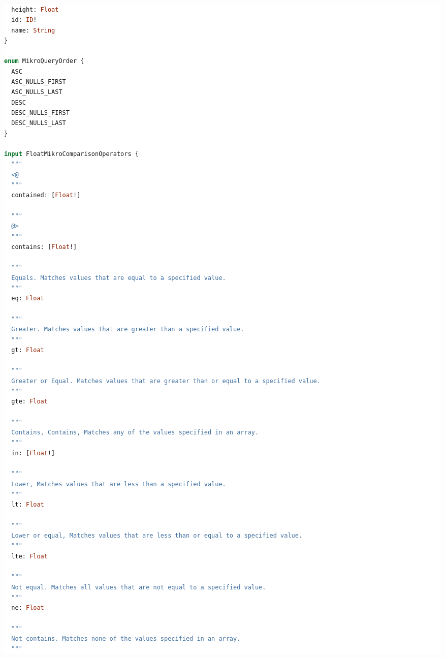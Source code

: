 ```graphql
  height: Float
  id: ID!
  name: String
}

enum MikroQueryOrder {
  ASC
  ASC_NULLS_FIRST
  ASC_NULLS_LAST
  DESC
  DESC_NULLS_FIRST
  DESC_NULLS_LAST
}

input FloatMikroComparisonOperators {
  """
  <@
  """
  contained: [Float!]

  """
  @>
  """
  contains: [Float!]

  """
  Equals. Matches values that are equal to a specified value.
  """
  eq: Float

  """
  Greater. Matches values that are greater than a specified value.
  """
  gt: Float

  """
  Greater or Equal. Matches values that are greater than or equal to a specified value.
  """
  gte: Float

  """
  Contains, Contains, Matches any of the values specified in an array.
  """
  in: [Float!]

  """
  Lower, Matches values that are less than a specified value.
  """
  lt: Float

  """
  Lower or equal, Matches values that are less than or equal to a specified value.
  """
  lte: Float

  """
  Not equal. Matches all values that are not equal to a specified value.
  """
  ne: Float

  """
  Not contains. Matches none of the values specified in an array.
  """
```